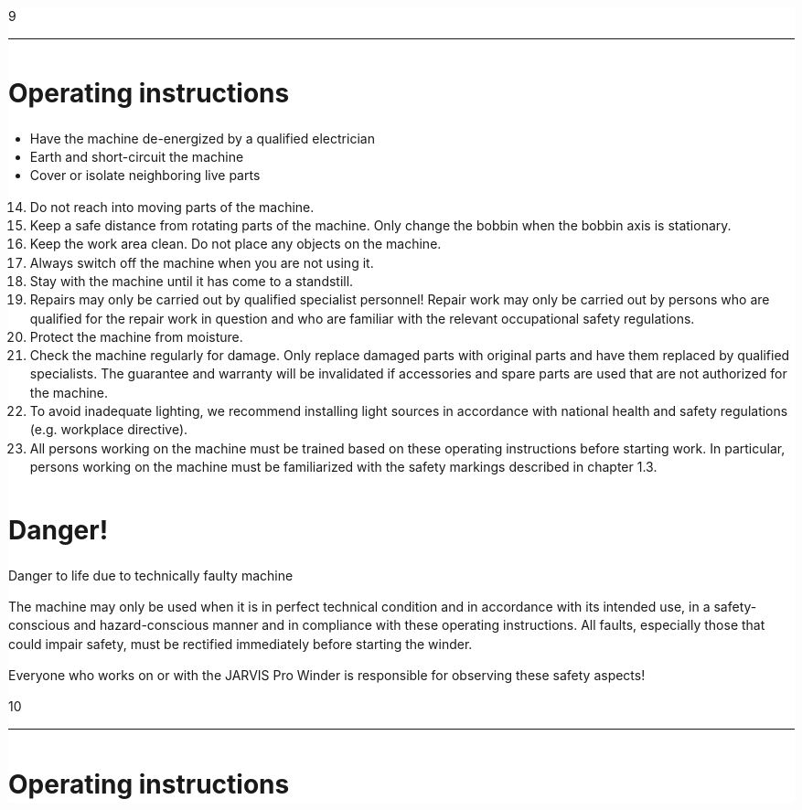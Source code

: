 



9

---
# Operating instructions

- Have the machine de-energized by a qualified electrician
- Earth and short-circuit the machine
- Cover or isolate neighboring live parts

14. Do not reach into moving parts of the machine.
15. Keep a safe distance from rotating parts of the machine. Only change the bobbin when the bobbin axis is stationary.
16. Keep the work area clean. Do not place any objects on the machine.
17. Always switch off the machine when you are not using it.
18. Stay with the machine until it has come to a standstill.
19. Repairs may only be carried out by qualified specialist personnel! Repair work may only be carried out by persons who are qualified for the repair work in question and who are familiar with the relevant occupational safety regulations.
20. Protect the machine from moisture.
21. Check the machine regularly for damage. Only replace damaged parts with original parts and have them replaced by qualified specialists. The guarantee and warranty will be invalidated if accessories and spare parts are used that are not authorized for the machine.
22. To avoid inadequate lighting, we recommend installing light sources in accordance with national health and safety regulations (e.g. workplace directive).
23. All persons working on the machine must be trained based on these operating instructions before starting work. In particular, persons working on the machine must be familiarized with the safety markings described in chapter 1.3.

# Danger!

Danger to life due to technically faulty machine

The machine may only be used when it is in perfect technical condition and in accordance with its intended use, in a safety-conscious and hazard-conscious manner and in compliance with these operating instructions. All faults, especially those that could impair safety, must be rectified immediately before starting the winder.

Everyone who works on or with the JARVIS Pro Winder is responsible for observing these safety aspects!






10

---

# Operating instructions
